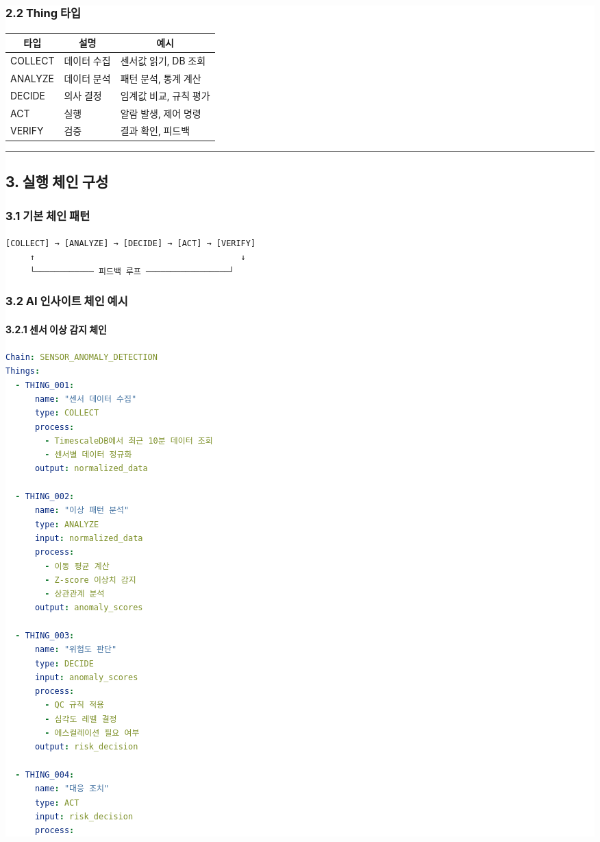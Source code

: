 ### 2.2 Thing 타입
| 타입 | 설명 | 예시 |
|------|------|------|
| COLLECT | 데이터 수집 | 센서값 읽기, DB 조회 |
| ANALYZE | 데이터 분석 | 패턴 분석, 통계 계산 |
| DECIDE | 의사 결정 | 임계값 비교, 규칙 평가 |
| ACT | 실행 | 알람 발생, 제어 명령 |
| VERIFY | 검증 | 결과 확인, 피드백 |

---

## 3. 실행 체인 구성

### 3.1 기본 체인 패턴
```
[COLLECT] → [ANALYZE] → [DECIDE] → [ACT] → [VERIFY]
     ↑                                          ↓
     └──────────── 피드백 루프 ─────────────────┘
```

### 3.2 AI 인사이트 체인 예시

#### 3.2.1 센서 이상 감지 체인
```yaml
Chain: SENSOR_ANOMALY_DETECTION
Things:
  - THING_001:
      name: "센서 데이터 수집"
      type: COLLECT
      process:
        - TimescaleDB에서 최근 10분 데이터 조회
        - 센서별 데이터 정규화
      output: normalized_data
      
  - THING_002:
      name: "이상 패턴 분석"
      type: ANALYZE
      input: normalized_data
      process:
        - 이동 평균 계산
        - Z-score 이상치 감지
        - 상관관계 분석
      output: anomaly_scores
      
  - THING_003:
      name: "위험도 판단"
      type: DECIDE
      input: anomaly_scores
      process:
        - QC 규칙 적용
        - 심각도 레벨 결정
        - 에스컬레이션 필요 여부
      output: risk_decision
      
  - THING_004:
      name: "대응 조치"
      type: ACT
      input: risk_decision
      process:
```